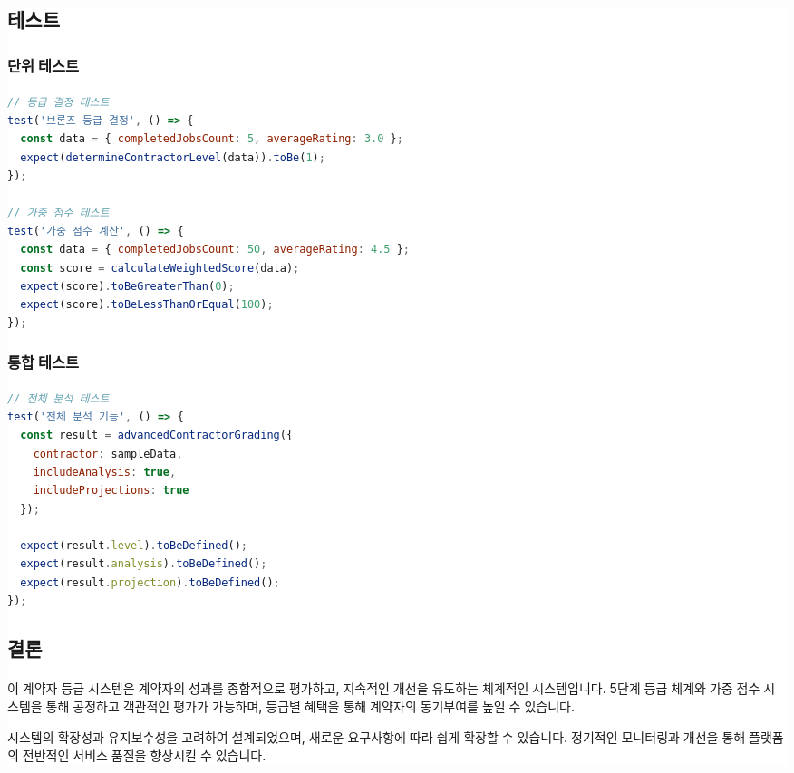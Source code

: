 ## 테스트

### 단위 테스트
```javascript
// 등급 결정 테스트
test('브론즈 등급 결정', () => {
  const data = { completedJobsCount: 5, averageRating: 3.0 };
  expect(determineContractorLevel(data)).toBe(1);
});

// 가중 점수 테스트
test('가중 점수 계산', () => {
  const data = { completedJobsCount: 50, averageRating: 4.5 };
  const score = calculateWeightedScore(data);
  expect(score).toBeGreaterThan(0);
  expect(score).toBeLessThanOrEqual(100);
});
```

### 통합 테스트
```javascript
// 전체 분석 테스트
test('전체 분석 기능', () => {
  const result = advancedContractorGrading({
    contractor: sampleData,
    includeAnalysis: true,
    includeProjections: true
  });
  
  expect(result.level).toBeDefined();
  expect(result.analysis).toBeDefined();
  expect(result.projection).toBeDefined();
});
```

## 결론

이 계약자 등급 시스템은 계약자의 성과를 종합적으로 평가하고, 지속적인 개선을 유도하는 체계적인 시스템입니다. 5단계 등급 체계와 가중 점수 시스템을 통해 공정하고 객관적인 평가가 가능하며, 등급별 혜택을 통해 계약자의 동기부여를 높일 수 있습니다.

시스템의 확장성과 유지보수성을 고려하여 설계되었으며, 새로운 요구사항에 따라 쉽게 확장할 수 있습니다. 정기적인 모니터링과 개선을 통해 플랫폼의 전반적인 서비스 품질을 향상시킬 수 있습니다. 